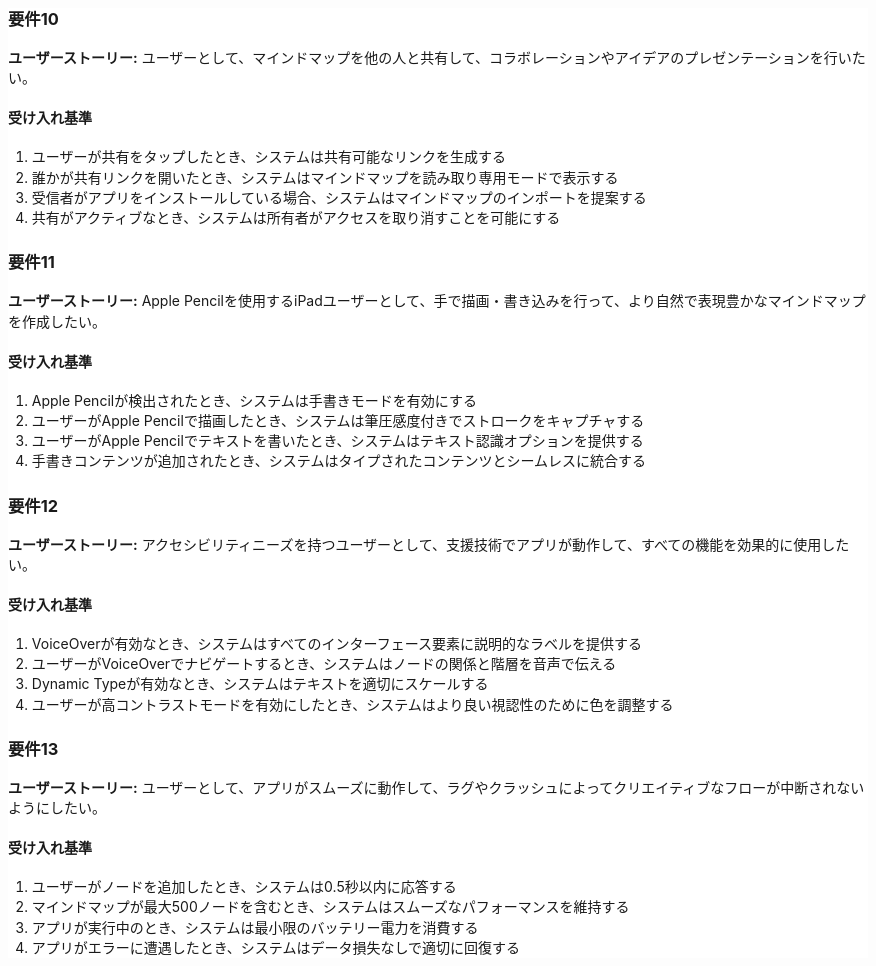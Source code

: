 ### 要件10

**ユーザーストーリー:** ユーザーとして、マインドマップを他の人と共有して、コラボレーションやアイデアのプレゼンテーションを行いたい。

#### 受け入れ基準

1. ユーザーが共有をタップしたとき、システムは共有可能なリンクを生成する
2. 誰かが共有リンクを開いたとき、システムはマインドマップを読み取り専用モードで表示する
3. 受信者がアプリをインストールしている場合、システムはマインドマップのインポートを提案する
4. 共有がアクティブなとき、システムは所有者がアクセスを取り消すことを可能にする

### 要件11

**ユーザーストーリー:** Apple Pencilを使用するiPadユーザーとして、手で描画・書き込みを行って、より自然で表現豊かなマインドマップを作成したい。

#### 受け入れ基準

1. Apple Pencilが検出されたとき、システムは手書きモードを有効にする
2. ユーザーがApple Pencilで描画したとき、システムは筆圧感度付きでストロークをキャプチャする
3. ユーザーがApple Pencilでテキストを書いたとき、システムはテキスト認識オプションを提供する
4. 手書きコンテンツが追加されたとき、システムはタイプされたコンテンツとシームレスに統合する

### 要件12

**ユーザーストーリー:** アクセシビリティニーズを持つユーザーとして、支援技術でアプリが動作して、すべての機能を効果的に使用したい。

#### 受け入れ基準

1. VoiceOverが有効なとき、システムはすべてのインターフェース要素に説明的なラベルを提供する
2. ユーザーがVoiceOverでナビゲートするとき、システムはノードの関係と階層を音声で伝える
3. Dynamic Typeが有効なとき、システムはテキストを適切にスケールする
4. ユーザーが高コントラストモードを有効にしたとき、システムはより良い視認性のために色を調整する

### 要件13

**ユーザーストーリー:** ユーザーとして、アプリがスムーズに動作して、ラグやクラッシュによってクリエイティブなフローが中断されないようにしたい。

#### 受け入れ基準

1. ユーザーがノードを追加したとき、システムは0.5秒以内に応答する
2. マインドマップが最大500ノードを含むとき、システムはスムーズなパフォーマンスを維持する
3. アプリが実行中のとき、システムは最小限のバッテリー電力を消費する
4. アプリがエラーに遭遇したとき、システムはデータ損失なしで適切に回復する